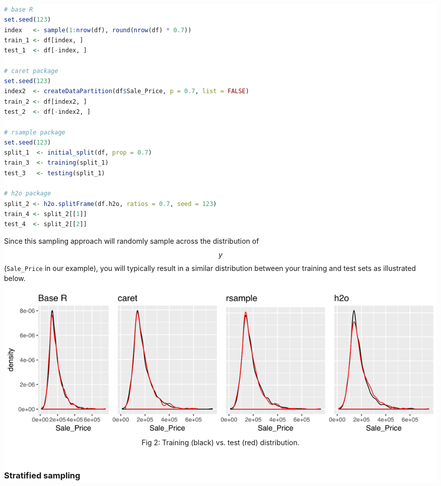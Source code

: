 
```r
# base R
set.seed(123)
index   <- sample(1:nrow(df), round(nrow(df) * 0.7))
train_1 <- df[index, ]
test_1  <- df[-index, ]

# caret package
set.seed(123)
index2  <- createDataPartition(df$Sale_Price, p = 0.7, list = FALSE)
train_2 <- df[index2, ]
test_2  <- df[-index2, ]

# rsample package
set.seed(123)
split_1  <- initial_split(df, prop = 0.7)
train_3  <- training(split_1)
test_3   <- testing(split_1)

# h2o package
split_2 <- h2o.splitFrame(df.h2o, ratios = 0.7, seed = 123)
train_4 <- split_2[[1]]
test_4  <- split_2[[2]]
```

Since this sampling approach will randomly sample across the distribution of $$y$$ (`Sale_Price` in our example), you will typically result in a similar distribution between your training and test sets as illustrated below.

<center>
<img src="/public/images/analytics/regression_prep/imagesdistributions-1.svg" alt="Fig 2: Training (black) vs. test (red) distribution."  />
<figcaption>Fig 2: Training (black) vs. test (red) distribution.</figcaption>
</center>
<br>


### Stratified sampling
